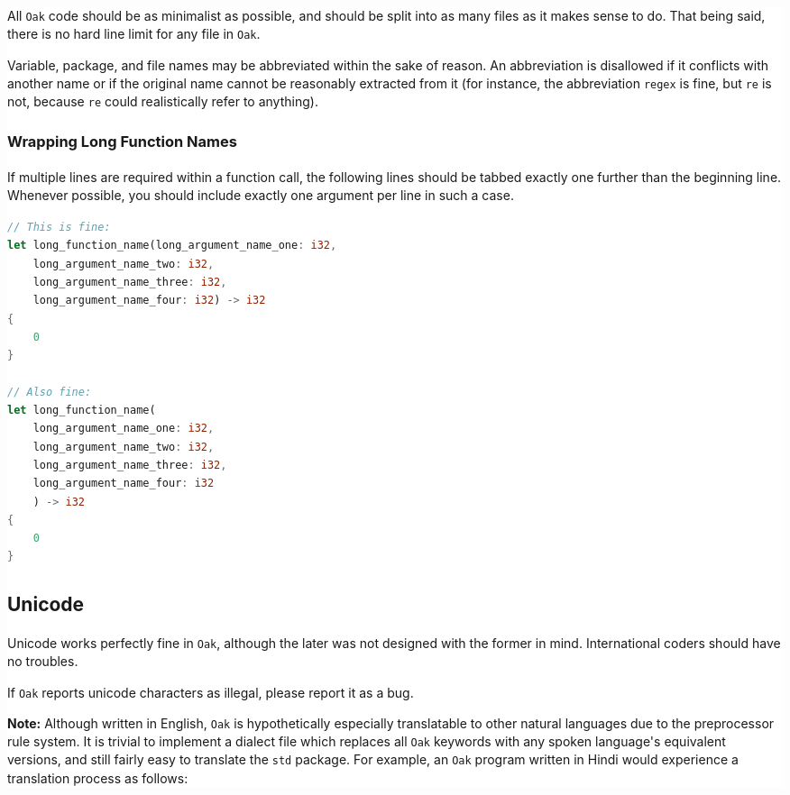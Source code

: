 All `Oak` code should be as minimalist as possible, and should
be split into as many files as it makes sense to do. That being
said, there is no hard line limit for any file in `Oak`.

Variable, package, and file names may be abbreviated within the
sake of reason. An abbreviation is disallowed if it conflicts
with another name or if the original name cannot be reasonably
extracted from it (for instance, the abbreviation `regex` is
fine, but `re` is not, because `re` could realistically refer to
anything).

### Wrapping Long Function Names

If multiple lines are required within a function call, the
following lines should be tabbed exactly one further than the
beginning line. Whenever possible, you should include exactly
one argument per line in such a case.

```rust
// This is fine:
let long_function_name(long_argument_name_one: i32,
    long_argument_name_two: i32,
    long_argument_name_three: i32,
    long_argument_name_four: i32) -> i32
{
    0
}

// Also fine:
let long_function_name(
    long_argument_name_one: i32,
    long_argument_name_two: i32,
    long_argument_name_three: i32,
    long_argument_name_four: i32
    ) -> i32
{
    0
}

```

## Unicode

Unicode works perfectly fine in `Oak`, although the later was
not designed with the former in mind. International coders
should have no troubles.

If `Oak` reports unicode characters as illegal, please report it
as a bug.

**Note:** Although written in English, `Oak` is hypothetically
especially translatable to other natural languages due to the
preprocessor rule system. It is trivial to implement a dialect
file which replaces all `Oak` keywords with any spoken
language's equivalent versions, and still fairly easy to 
translate the `std` package. For example, an `Oak` program
written in Hindi would experience a translation process as
follows:
